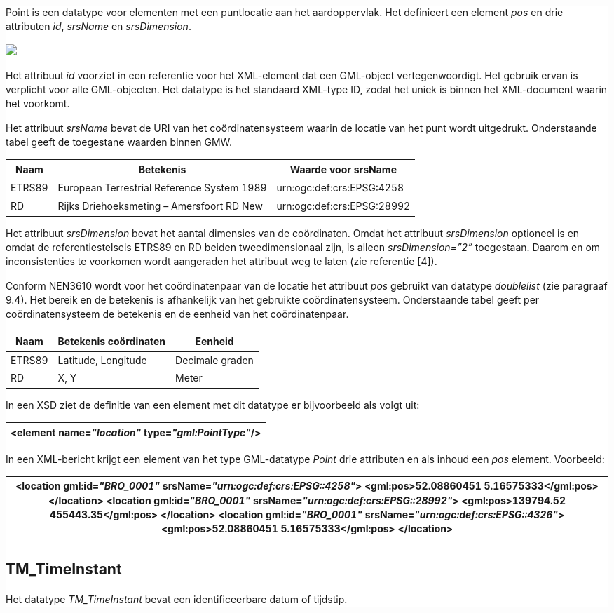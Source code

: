 Point is een datatype voor elementen met een puntlocatie aan het aardoppervlak.
Het definieert een element *pos* en drie attributen *id*, *srsName* en
*srsDimension*.

![](media/1bede76f0a167a23ef25b9f8c3a12041.emf)

Het attribuut *id* voorziet in een referentie voor het XML-element dat een
GML-object vertegenwoordigt. Het gebruik ervan is verplicht voor alle
GML-objecten. Het datatype is het standaard XML-type ID, zodat het uniek is
binnen het XML-document waarin het voorkomt.

Het attribuut *srsName* bevat de URI van het coördinatensysteem waarin de
locatie van het punt wordt uitgedrukt. Onderstaande tabel geeft de toegestane
waarden binnen GMW.

| Naam   | Betekenis                                  | Waarde voor srsName        |
|--------|--------------------------------------------|----------------------------|
| ETRS89 | European Terrestrial Reference System 1989 | urn:ogc:def:crs:EPSG:4258  |
| RD     | Rijks Driehoeksmeting – Amersfoort RD New  | urn:ogc:def:crs:EPSG:28992 |

Het attribuut *srsDimension* bevat het aantal dimensies van de coördinaten.
Omdat het attribuut *srsDimension* optioneel is en omdat de referentiestelsels
ETRS89 en RD beiden tweedimensionaal zijn, is alleen *srsDimension=”2”*
toegestaan. Daarom en om inconsistenties te voorkomen wordt aangeraden het
attribuut weg te laten (zie referentie [4]).

Conform NEN3610 wordt voor het coördinatenpaar van de locatie het attribuut
*pos* gebruikt van datatype *doublelist* (zie paragraaf 9.4). Het bereik en de
betekenis is afhankelijk van het gebruikte coördinatensysteem. Onderstaande
tabel geeft per coördinatensysteem de betekenis en de eenheid van het
coördinatenpaar.

| Naam   | Betekenis coördinaten | Eenheid         |
|--------|-----------------------|-----------------|
| ETRS89 | Latitude, Longitude   | Decimale graden |
| RD     | X, Y                  | Meter           |

In een XSD ziet de definitie van een element met dit datatype er bijvoorbeeld
als volgt uit:

| \<element name=*"location"* type=*"gml:PointType"*/\> |
|-------------------------------------------------------|


In een XML-bericht krijgt een element van het type GML-datatype *Point* drie
attributen en als inhoud een *pos* element. Voorbeeld:

| \<location gml:id=*"BRO\_0001"* srsName=*"urn:ogc:def:crs:EPSG::4258"*\> \<gml:pos\>52.08860451 5.16575333\</gml:pos\> \</location\> \<location gml:id=*"BRO\_0001"* srsName=*"urn:ogc:def:crs:EPSG::28992"*\> \<gml:pos\>139794.52 455443.35\</gml:pos\> \</location\> \<location gml:id=*"BRO\_0001"* srsName=*"urn:ogc:def:crs:EPSG::4326"*\> \<gml:pos\>52.08860451 5.16575333\</gml:pos\> \</location\> |
|--------------------------------------------------------------------------------------------------------------------------------------------------------------------------------------------------------------------------------------------------------------------------------------------------------------------------------------------------------------------------------------------------------------|


TM\_TimeInstant
---------------

Het datatype *TM\_TimeInstant* bevat een identificeerbare datum of tijdstip.
